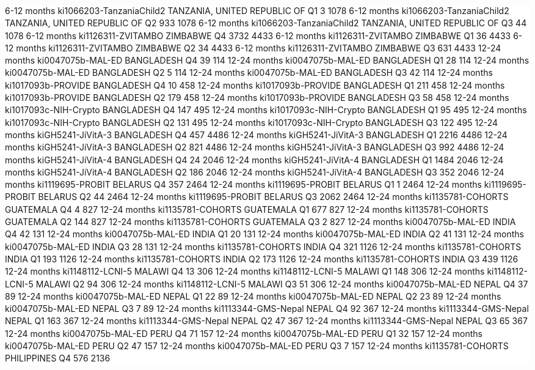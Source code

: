 6-12 months    ki1066203-TanzaniaChild2   TANZANIA, UNITED REPUBLIC OF   Q1               3    1078
6-12 months    ki1066203-TanzaniaChild2   TANZANIA, UNITED REPUBLIC OF   Q2             933    1078
6-12 months    ki1066203-TanzaniaChild2   TANZANIA, UNITED REPUBLIC OF   Q3              44    1078
6-12 months    ki1126311-ZVITAMBO         ZIMBABWE                       Q4            3732    4433
6-12 months    ki1126311-ZVITAMBO         ZIMBABWE                       Q1              36    4433
6-12 months    ki1126311-ZVITAMBO         ZIMBABWE                       Q2              34    4433
6-12 months    ki1126311-ZVITAMBO         ZIMBABWE                       Q3             631    4433
12-24 months   ki0047075b-MAL-ED          BANGLADESH                     Q4              39     114
12-24 months   ki0047075b-MAL-ED          BANGLADESH                     Q1              28     114
12-24 months   ki0047075b-MAL-ED          BANGLADESH                     Q2               5     114
12-24 months   ki0047075b-MAL-ED          BANGLADESH                     Q3              42     114
12-24 months   ki1017093b-PROVIDE         BANGLADESH                     Q4              10     458
12-24 months   ki1017093b-PROVIDE         BANGLADESH                     Q1             211     458
12-24 months   ki1017093b-PROVIDE         BANGLADESH                     Q2             179     458
12-24 months   ki1017093b-PROVIDE         BANGLADESH                     Q3              58     458
12-24 months   ki1017093c-NIH-Crypto      BANGLADESH                     Q4             147     495
12-24 months   ki1017093c-NIH-Crypto      BANGLADESH                     Q1              95     495
12-24 months   ki1017093c-NIH-Crypto      BANGLADESH                     Q2             131     495
12-24 months   ki1017093c-NIH-Crypto      BANGLADESH                     Q3             122     495
12-24 months   kiGH5241-JiVitA-3          BANGLADESH                     Q4             457    4486
12-24 months   kiGH5241-JiVitA-3          BANGLADESH                     Q1            2216    4486
12-24 months   kiGH5241-JiVitA-3          BANGLADESH                     Q2             821    4486
12-24 months   kiGH5241-JiVitA-3          BANGLADESH                     Q3             992    4486
12-24 months   kiGH5241-JiVitA-4          BANGLADESH                     Q4              24    2046
12-24 months   kiGH5241-JiVitA-4          BANGLADESH                     Q1            1484    2046
12-24 months   kiGH5241-JiVitA-4          BANGLADESH                     Q2             186    2046
12-24 months   kiGH5241-JiVitA-4          BANGLADESH                     Q3             352    2046
12-24 months   ki1119695-PROBIT           BELARUS                        Q4             357    2464
12-24 months   ki1119695-PROBIT           BELARUS                        Q1               1    2464
12-24 months   ki1119695-PROBIT           BELARUS                        Q2              44    2464
12-24 months   ki1119695-PROBIT           BELARUS                        Q3            2062    2464
12-24 months   ki1135781-COHORTS          GUATEMALA                      Q4               4     827
12-24 months   ki1135781-COHORTS          GUATEMALA                      Q1             677     827
12-24 months   ki1135781-COHORTS          GUATEMALA                      Q2             144     827
12-24 months   ki1135781-COHORTS          GUATEMALA                      Q3               2     827
12-24 months   ki0047075b-MAL-ED          INDIA                          Q4              42     131
12-24 months   ki0047075b-MAL-ED          INDIA                          Q1              20     131
12-24 months   ki0047075b-MAL-ED          INDIA                          Q2              41     131
12-24 months   ki0047075b-MAL-ED          INDIA                          Q3              28     131
12-24 months   ki1135781-COHORTS          INDIA                          Q4             321    1126
12-24 months   ki1135781-COHORTS          INDIA                          Q1             193    1126
12-24 months   ki1135781-COHORTS          INDIA                          Q2             173    1126
12-24 months   ki1135781-COHORTS          INDIA                          Q3             439    1126
12-24 months   ki1148112-LCNI-5           MALAWI                         Q4              13     306
12-24 months   ki1148112-LCNI-5           MALAWI                         Q1             148     306
12-24 months   ki1148112-LCNI-5           MALAWI                         Q2              94     306
12-24 months   ki1148112-LCNI-5           MALAWI                         Q3              51     306
12-24 months   ki0047075b-MAL-ED          NEPAL                          Q4              37      89
12-24 months   ki0047075b-MAL-ED          NEPAL                          Q1              22      89
12-24 months   ki0047075b-MAL-ED          NEPAL                          Q2              23      89
12-24 months   ki0047075b-MAL-ED          NEPAL                          Q3               7      89
12-24 months   ki1113344-GMS-Nepal        NEPAL                          Q4              92     367
12-24 months   ki1113344-GMS-Nepal        NEPAL                          Q1             163     367
12-24 months   ki1113344-GMS-Nepal        NEPAL                          Q2              47     367
12-24 months   ki1113344-GMS-Nepal        NEPAL                          Q3              65     367
12-24 months   ki0047075b-MAL-ED          PERU                           Q4              71     157
12-24 months   ki0047075b-MAL-ED          PERU                           Q1              32     157
12-24 months   ki0047075b-MAL-ED          PERU                           Q2              47     157
12-24 months   ki0047075b-MAL-ED          PERU                           Q3               7     157
12-24 months   ki1135781-COHORTS          PHILIPPINES                    Q4             576    2136
